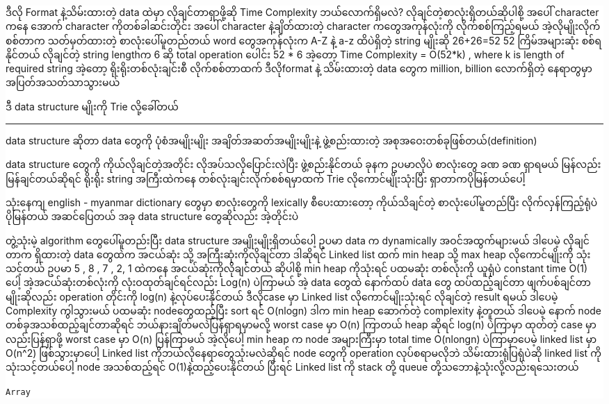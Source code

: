 ဒီလို Format နဲ့သိမ်းထားတဲ့ data ထဲမှာ လိုချင်တာရှာဖို့ဆို Time Complexity ဘယ်လောက်ရှိမလဲ?
လိုချင်တဲ့စာလုံးရှိတယ်ဆိုပါစို့
အပေါ် character ကနေ အောက် character ကိုတစ်ခါဆင်းတိုင်း အပေါ် character နဲ့ချိတ်ထားတဲ့ character ကတွေအကုန်လုံးကို လိုက်စစ်ကြည့်ရမယ်
အဲ့လိုမျိုးလိုက်စစ်တာက သတ်မှတ်ထားတဲ့ စာလုံးပေါ်မူတည်တယ်
word တွေအကုန်လုံးက A-Z နဲ့ a-z ထိပဲရှိတဲ့ string မျိုးဆို
26+26=52
52 ကြိမ်အများဆုံး စစ်ရနိုင်တယ်
လိုချင်တဲ့ string lengthက 6 ဆို total operation ပေါင်း
52 * 6
အဲ့တော့ Time Complexity = O(52*k) , where k is length of required string
အဲ့တော့ ရိုးရိုးတစ်လုံးချင်းစီ လိုက်စစ်တာထက် ဒီလိုformat နဲ့ သိမ်းထားတဲ့ data တွေက million, billion လောက်ရှိတဲ့ နေရာတွမှာ အပြတ်အသတ်သာသွားမယ်

ဒီ data structure မျိုးကို Trie လို့ခေါ်တယ်

---

data structure ဆိုတာ data တွေကို ပုံစံအမျိုးမျိုး အချိတ်အဆတ်အမျိုးမျိုးနဲ့ ဖွဲ့စည်းထားတဲ့ အစုအဝေးတစ်ခုဖြစ်တယ်(definition)

data structure တွေကို ကိုယ်လိုချင်တဲ့အတိုင်း လိုအပ်သလိုပြောင်းလဲပြီး ဖွဲ့စည်းနိုင်တယ်
ခုနက ဥပမာလိုပဲ စာလုံးတွေ ခဏ ခဏ ရှာရမယ် မြန်လည်းမြန်ချင်တယ်ဆိုရင် ရိုးရိုး string အကြီးထဲကနေ တစ်လုံးချင်းလိုက်စစ်ရမှာထက် Trie လိုကောင်မျိုးသုံးပြီး ရှာတာကပိုမြန်တယ်ပေါ့

သုံးနေကျ english - myanmar dictionary တွေမှာ စာလုံးတွေကို lexically စီပေးထားတော့ ကိုယ်သိချင်တဲ့ စာလုံးပေါ်မူတည်ပြီး လိုက်လှန်ကြည့်ရုံပဲ ပိုမြန်တယ် အဆင်ပြေတယ်
အခု data structure တွေဆိုလည်း အဲ့တိုင်းပဲ

တွဲ့သုံးမဲ့ algorithm တွေပေါ်မူတည်းပြီး data structure အမျိုးမျိုးရှိတယ်ပေါ့
ဥပမာ data က dynamically အဝင်အထွက်များမယ် ဒါပေမဲ့ လိုချင်တာက ရှိထားတဲ့ data တွေထဲက အငယ်ဆုံး သို့ အကြီးဆုံးကိုလိုချင်တာ
ဒါဆိုရင် Linked list ထက် min heap သို့ max heap လိုကောင်မျိုးကို သုံးသင့်တယ်
ဥပမာ 5 , 8 , 7 , 2, 1 ထဲကနေ အငယ်ဆုံးကိုလိုချင်တယ် ဆိုပါစို့
min heap ကိုသုံးရင် ပထမဆုံး တစ်လုံးကို ယူရုံပဲ
constant time O(1) ပေါ့
အဲ့အငယ်ဆုံးတစ်လုံးကို လုံးဝထုတ်ချင်ရင်လည်း Log(n) ပဲကြာမယ်
အဲ့ data တွေထဲ နောက်ထပ် data တွေ ထပ်ထည့်ချင်တာ ဖျက်ပစ်ချင်တာမျိုးဆိုလည်း operation တိုင်းကို log(n) နဲ့လုပ်ပေးနိုင်တယ်
ဒီလိုcase မှာ Linked list လိုကောင်မျိုးသုံးရင် လိုချင်တဲ့ result ရမယ် ဒါပေမဲ့ Complexity ကွါသွားမယ်
ပထမဆုံး nodeတွေထည့်ပြီး sort ရင် O(nlogn)
ဒါက min heap ဆောက်တဲ့ complexity နဲ့တူတယ်
ဒါပေမဲ့ နောက် node တစ်ခုအသစ်ထည့်ချင်တာဆိုရင် ဘယ်နားချိတ်မလဲပြန်ရှာရမှာမလို့ worst case မှာ O(n) ကြာတယ် heap ဆိုရင် log(n) ပဲကြာမှာ
ထုတ်တဲ့ case မှာလည်းပြန်ရှာဖို့ worst case မှာ O(n) ပြန်ကြာမယ်
အဲ့လိုပေါ့ min heap က node အများကြီးမှာ total time
O(nlongn) ပဲကြာမှာပေမဲ့ linked list မှာ O(n^2) ဖြစ်သွားမှာပေါ့
Linked list ကိုဘယ်လိုနေရာတွေသုံးမလဲဆိုရင်
node တွေကို operation လုပ်စရာမလိုဘဲ သိမ်းထားရုံပြရုံပဲဆို
linked list ကိုသုံးသင့်တယ်ပေါ့
node အသစ်ထည့်ရင် O(1)နဲ့ထည့်ပေးနိုင်တယ်
ပြီးရင် Linked list ကို stack တို့ queue တို့သဘောနဲ့သုံးလို့လည်းရသေးတယ်

`Array`

